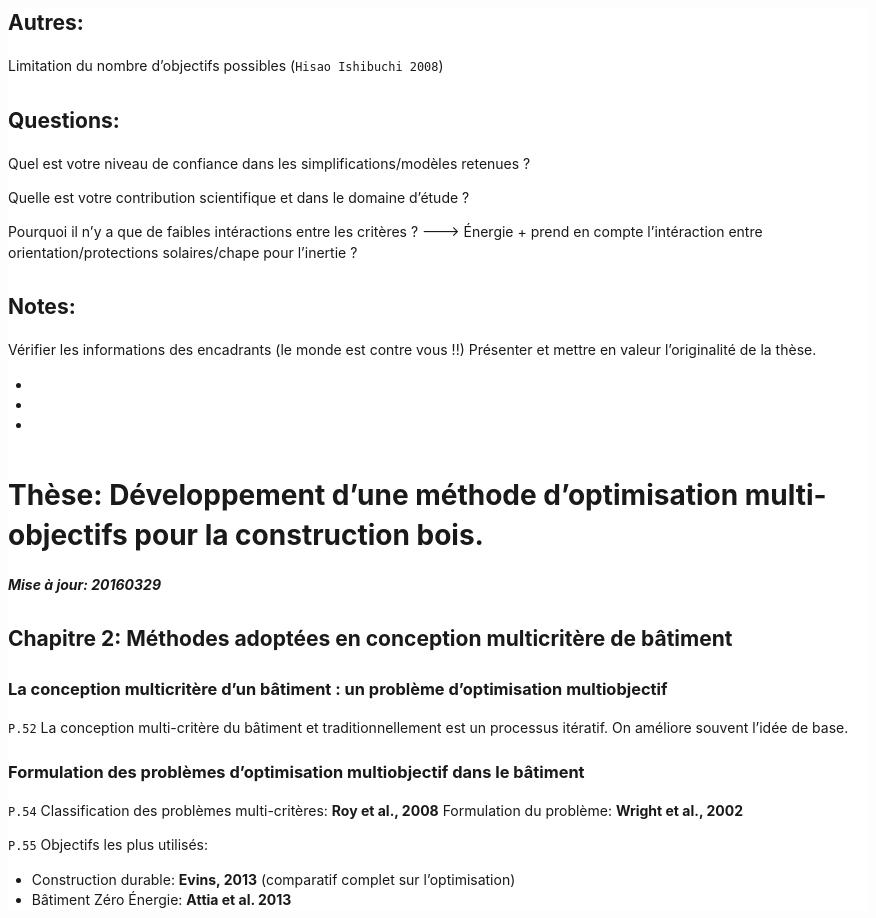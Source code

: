 
## Autres:
Limitation du nombre d’objectifs possibles (`Hisao Ishibuchi 2008`)


## Questions:
Quel est votre niveau de confiance dans les simplifications/modèles retenues ?

Quelle est votre contribution scientifique et dans le domaine d’étude ?

Pourquoi il n’y a que de faibles intéractions entre les critères ?
---> Énergie + prend en compte l’intéraction entre orientation/protections solaires/chape
pour l’inertie ?


## Notes:
Vérifier les informations des encadrants (le monde est contre vous !!)
Présenter et mettre en valeur l’originalité de la thèse.



*

*

*



# Thèse: Développement d’une méthode d’optimisation multi-objectifs pour la construction bois.

***Mise à jour: 20160329***

## Chapitre 2: Méthodes adoptées en conception multicritère de bâtiment
### La conception multicritère d’un bâtiment : un problème d’optimisation multiobjectif
`P.52`
La conception multi-critère du bâtiment et traditionnellement est un processus itératif.
On améliore souvent l’idée de base.


### Formulation des problèmes d’optimisation multiobjectif dans le bâtiment
`P.54`
Classification des problèmes multi-critères: **Roy et al., 2008**
Formulation du problème: **Wright et al., 2002**

`P.55`
Objectifs les plus utilisés:

 - Construction durable: **Evins, 2013** (comparatif complet sur l’optimisation)
 - Bâtiment Zéro Énergie: **Attia et al. 2013**
